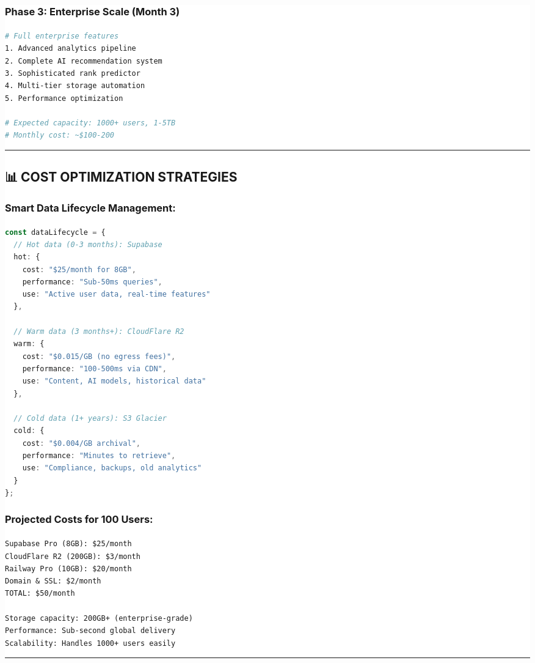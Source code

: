 ### **Phase 3: Enterprise Scale (Month 3)**
```bash
# Full enterprise features
1. Advanced analytics pipeline
2. Complete AI recommendation system
3. Sophisticated rank predictor
4. Multi-tier storage automation
5. Performance optimization

# Expected capacity: 1000+ users, 1-5TB
# Monthly cost: ~$100-200
```

---

## 📊 **COST OPTIMIZATION STRATEGIES**

### **Smart Data Lifecycle Management:**
```typescript
const dataLifecycle = {
  // Hot data (0-3 months): Supabase
  hot: {
    cost: "$25/month for 8GB",
    performance: "Sub-50ms queries",
    use: "Active user data, real-time features"
  },
  
  // Warm data (3 months+): CloudFlare R2  
  warm: {
    cost: "$0.015/GB (no egress fees)",
    performance: "100-500ms via CDN",
    use: "Content, AI models, historical data"
  },
  
  // Cold data (1+ years): S3 Glacier
  cold: {
    cost: "$0.004/GB archival",
    performance: "Minutes to retrieve", 
    use: "Compliance, backups, old analytics"
  }
};
```

### **Projected Costs for 100 Users:**
```
Supabase Pro (8GB): $25/month
CloudFlare R2 (200GB): $3/month  
Railway Pro (10GB): $20/month
Domain & SSL: $2/month
TOTAL: $50/month

Storage capacity: 200GB+ (enterprise-grade)
Performance: Sub-second global delivery
Scalability: Handles 1000+ users easily
```

---